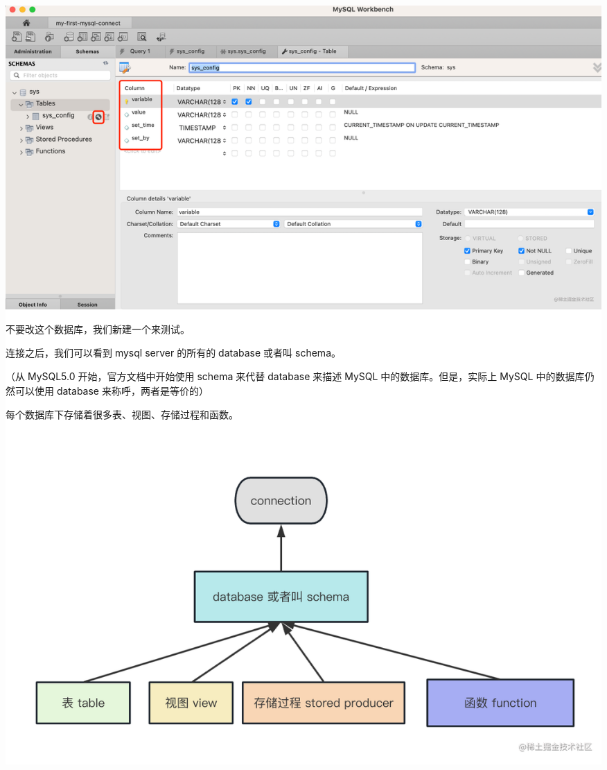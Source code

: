 ![](./images/630a18b9339336c76e75334aa26f7b69.png )

不要改这个数据库，我们新建一个来测试。

连接之后，我们可以看到 mysql server 的所有的 database 或者叫 schema。

（从 MySQL5.0 开始，官方文档中开始使用 schema 来代替 database 来描述 MySQL 中的数据库。但是，实际上 MySQL 中的数据库仍然可以使用 database 来称呼，两者是等价的）

每个数据库下存储着很多表、视图、存储过程和函数。

![](./images/1d9195a1d573816d45cc19b0e51ecfdc.png )
